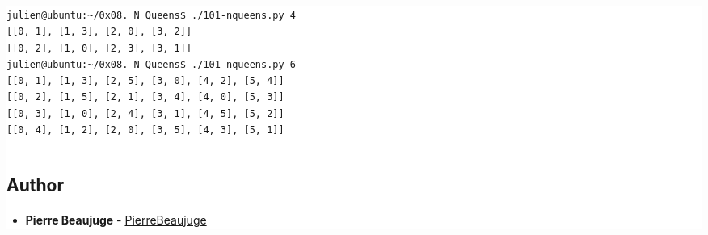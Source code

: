 ```
julien@ubuntu:~/0x08. N Queens$ ./101-nqueens.py 4
[[0, 1], [1, 3], [2, 0], [3, 2]]
[[0, 2], [1, 0], [2, 3], [3, 1]]
julien@ubuntu:~/0x08. N Queens$ ./101-nqueens.py 6
[[0, 1], [1, 3], [2, 5], [3, 0], [4, 2], [5, 4]]
[[0, 2], [1, 5], [2, 1], [3, 4], [4, 0], [5, 3]]
[[0, 3], [1, 0], [2, 4], [3, 1], [4, 5], [5, 2]]
[[0, 4], [1, 2], [2, 0], [3, 5], [4, 3], [5, 1]]
```

---

## Author

- **Pierre Beaujuge** - [PierreBeaujuge](https://github.com/PierreBeaujuge)